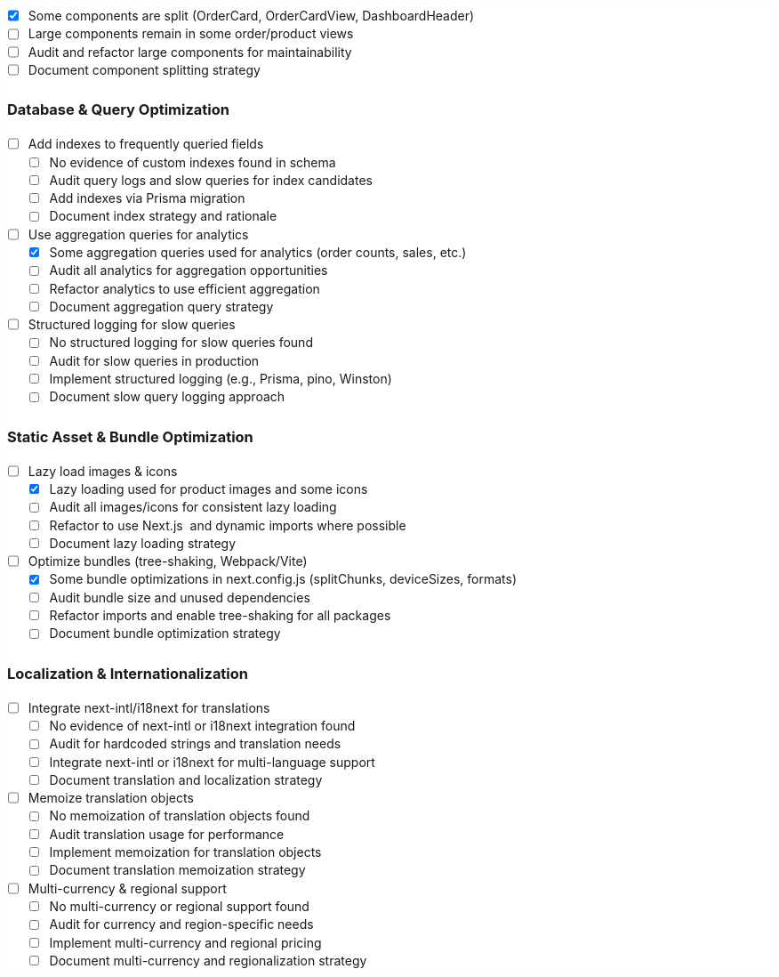   - [x] Some components are split (OrderCard, OrderCardView, DashboardHeader)
  - [ ] Large components remain in some order/product views
  - [ ] Audit and refactor large components for maintainability
  - [ ] Document component splitting strategy

### Database & Query Optimization
- [ ] Add indexes to frequently queried fields
  - [ ] No evidence of custom indexes found in schema
  - [ ] Audit query logs and slow queries for index candidates
  - [ ] Add indexes via Prisma migration
  - [ ] Document index strategy and rationale
- [ ] Use aggregation queries for analytics
  - [x] Some aggregation queries used for analytics (order counts, sales, etc.)
  - [ ] Audit all analytics for aggregation opportunities
  - [ ] Refactor analytics to use efficient aggregation
  - [ ] Document aggregation query strategy
- [ ] Structured logging for slow queries
  - [ ] No structured logging for slow queries found
  - [ ] Audit for slow queries in production
  - [ ] Implement structured logging (e.g., Prisma, pino, Winston)
  - [ ] Document slow query logging approach

### Static Asset & Bundle Optimization
- [ ] Lazy load images & icons
  - [x] Lazy loading used for product images and some icons
  - [ ] Audit all images/icons for consistent lazy loading
  - [ ] Refactor to use Next.js <Image> and dynamic imports where possible
  - [ ] Document lazy loading strategy
- [ ] Optimize bundles (tree-shaking, Webpack/Vite)
  - [x] Some bundle optimizations in next.config.js (splitChunks, deviceSizes, formats)
  - [ ] Audit bundle size and unused dependencies
  - [ ] Refactor imports and enable tree-shaking for all packages
  - [ ] Document bundle optimization strategy

### Localization & Internationalization
- [ ] Integrate next-intl/i18next for translations
  - [ ] No evidence of next-intl or i18next integration found
  - [ ] Audit for hardcoded strings and translation needs
  - [ ] Integrate next-intl or i18next for multi-language support
  - [ ] Document translation and localization strategy
- [ ] Memoize translation objects
  - [ ] No memoization of translation objects found
  - [ ] Audit translation usage for performance
  - [ ] Implement memoization for translation objects
  - [ ] Document translation memoization strategy
- [ ] Multi-currency & regional support
  - [ ] No multi-currency or regional support found
  - [ ] Audit for currency and region-specific needs
  - [ ] Implement multi-currency and regional pricing
  - [ ] Document multi-currency and regionalization strategy
